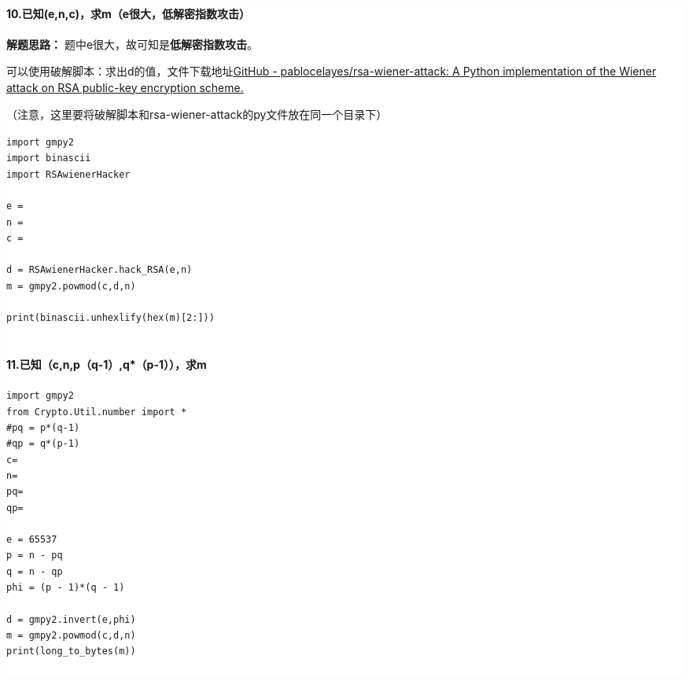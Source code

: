 #### 10.已知(e,n,c)，求m（e很大，低解密指数攻击）

**解题思路：** 题中e很大，故可知是**低解密指数攻击**。

可以使用破解脚本：求出d的值，文件下载地址[GitHub - pablocelayes/rsa-wiener-attack: A Python implementation of the Wiener attack on RSA public-key encryption scheme.](https://gitcode.com/mirrors/pablocelayes/rsa-wiener-attack/overview?utm_source=csdn_github_accelerator)

（注意，这里要将破解脚本和rsa-wiener-attack的py文件放在同一个目录下）

```
import gmpy2
import binascii
import RSAwienerHacker
 
e =
n =
c =
 
d = RSAwienerHacker.hack_RSA(e,n)
m = gmpy2.powmod(c,d,n)
 
print(binascii.unhexlify(hex(m)[2:]))
 
```

#### 11.已知（c,n,p（q-1）,q*（p-1）），求m

```
import gmpy2
from Crypto.Util.number import *
#pq = p*(q-1)
#qp = q*(p-1)
c= 
n= 
pq= 
qp= 
 
e = 65537
p = n - pq
q = n - qp
phi = (p - 1)*(q - 1)
 
d = gmpy2.invert(e,phi)
m = gmpy2.powmod(c,d,n)
print(long_to_bytes(m))
 
```

